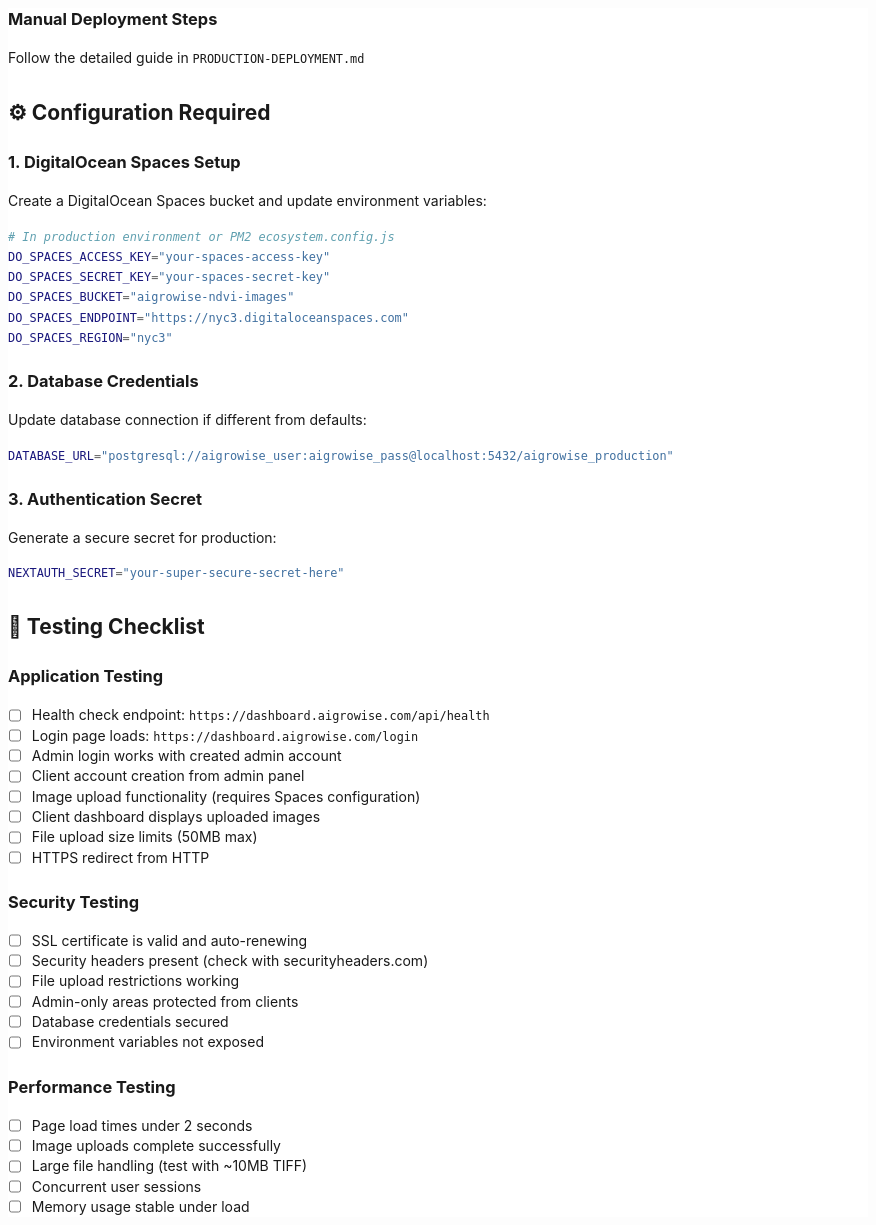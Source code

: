 ### Manual Deployment Steps
Follow the detailed guide in `PRODUCTION-DEPLOYMENT.md`

## ⚙️ Configuration Required

### 1. DigitalOcean Spaces Setup
Create a DigitalOcean Spaces bucket and update environment variables:

```bash
# In production environment or PM2 ecosystem.config.js
DO_SPACES_ACCESS_KEY="your-spaces-access-key"
DO_SPACES_SECRET_KEY="your-spaces-secret-key"
DO_SPACES_BUCKET="aigrowise-ndvi-images"
DO_SPACES_ENDPOINT="https://nyc3.digitaloceanspaces.com"
DO_SPACES_REGION="nyc3"
```

### 2. Database Credentials
Update database connection if different from defaults:
```bash
DATABASE_URL="postgresql://aigrowise_user:aigrowise_pass@localhost:5432/aigrowise_production"
```

### 3. Authentication Secret
Generate a secure secret for production:
```bash
NEXTAUTH_SECRET="your-super-secure-secret-here"
```

## 🧪 Testing Checklist

### Application Testing
- [ ] Health check endpoint: `https://dashboard.aigrowise.com/api/health`
- [ ] Login page loads: `https://dashboard.aigrowise.com/login`
- [ ] Admin login works with created admin account
- [ ] Client account creation from admin panel
- [ ] Image upload functionality (requires Spaces configuration)
- [ ] Client dashboard displays uploaded images
- [ ] File upload size limits (50MB max)
- [ ] HTTPS redirect from HTTP

### Security Testing
- [ ] SSL certificate is valid and auto-renewing
- [ ] Security headers present (check with securityheaders.com)
- [ ] File upload restrictions working
- [ ] Admin-only areas protected from clients
- [ ] Database credentials secured
- [ ] Environment variables not exposed

### Performance Testing
- [ ] Page load times under 2 seconds
- [ ] Image uploads complete successfully
- [ ] Large file handling (test with ~10MB TIFF)
- [ ] Concurrent user sessions
- [ ] Memory usage stable under load
